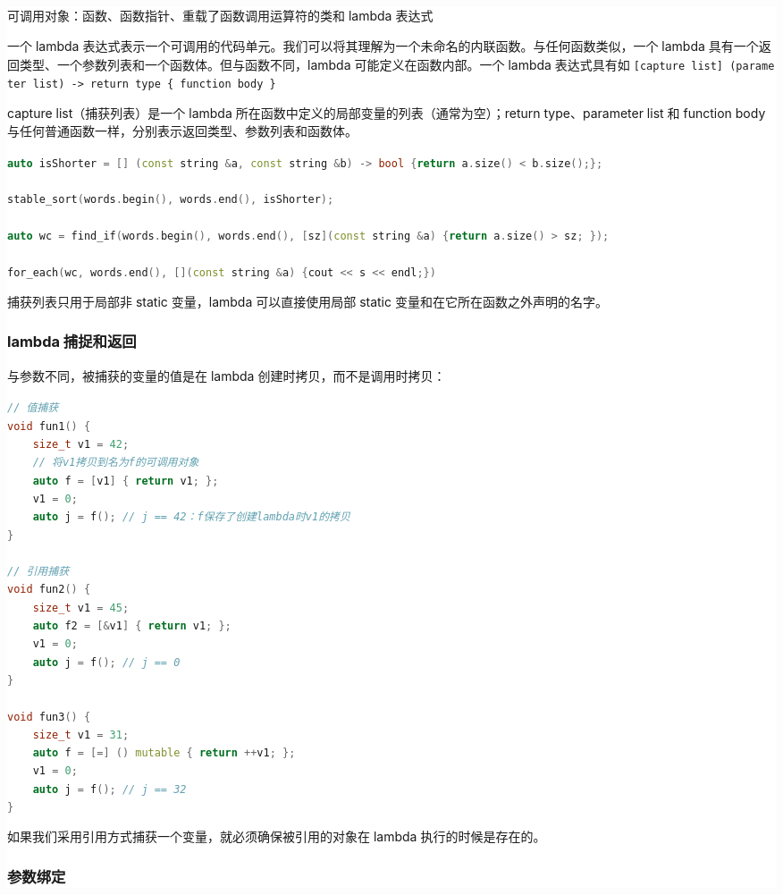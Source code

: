 可调用对象：函数、函数指针、重载了函数调用运算符的类和 lambda 表达式

一个 lambda 表达式表示一个可调用的代码单元。我们可以将其理解为一个未命名的内联函数。与任何函数类似，一个 lambda 具有一个返回类型、一个参数列表和一个函数体。但与函数不同，lambda 可能定义在函数内部。一个 lambda
表达式具有如 `[capture list] (parameter list) -> return type { function body }`

capture list（捕获列表）是一个 lambda 所在函数中定义的局部变量的列表（通常为空）；return type、parameter list 和 function body
与任何普通函数一样，分别表示返回类型、参数列表和函数体。

```c++
auto isShorter = [] (const string &a, const string &b) -> bool {return a.size() < b.size();};

stable_sort(words.begin(), words.end(), isShorter);

auto wc = find_if(words.begin(), words.end(), [sz](const string &a) {return a.size() > sz; });

for_each(wc, words.end(), [](const string &a) {cout << s << endl;})
```

捕获列表只用于局部非 static 变量，lambda 可以直接使用局部 static 变量和在它所在函数之外声明的名字。

### lambda 捕捉和返回

与参数不同，被捕获的变量的值是在 lambda 创建时拷贝，而不是调用时拷贝：

```c++
// 值捕获
void fun1() {
    size_t v1 = 42;
    // 将v1拷贝到名为f的可调用对象
    auto f = [v1] { return v1; };
    v1 = 0;
    auto j = f(); // j == 42：f保存了创建lambda时v1的拷贝
}

// 引用捕获
void fun2() {
    size_t v1 = 45;
    auto f2 = [&v1] { return v1; };
    v1 = 0;
    auto j = f(); // j == 0
}

void fun3() {
    size_t v1 = 31;
    auto f = [=] () mutable { return ++v1; };
    v1 = 0;
    auto j = f(); // j == 32
}
```

如果我们采用引用方式捕获一个变量，就必须确保被引用的对象在 lambda 执行的时候是存在的。

### 参数绑定
